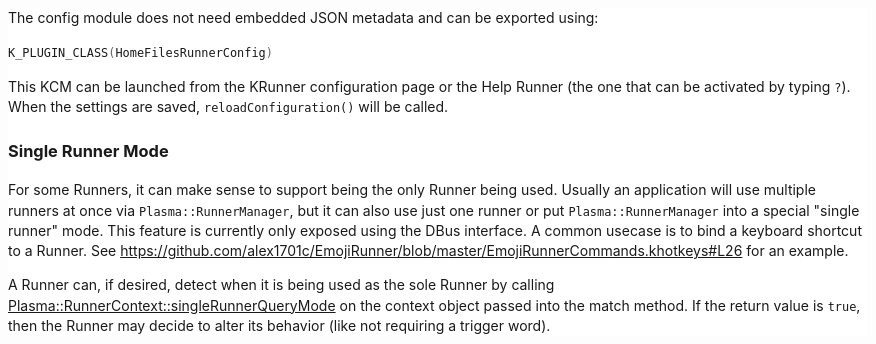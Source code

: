 The config module does not need embedded JSON metadata and can be exported using:

```cpp
K_PLUGIN_CLASS(HomeFilesRunnerConfig)
```

This KCM can be launched from the KRunner configuration page or the Help Runner (the one that can be activated by typing `?`). When the settings are saved, `reloadConfiguration()` will be called.

### Single Runner Mode

For some Runners, it can make sense to support being the only Runner being used. Usually an application will use multiple runners at once via `Plasma::RunnerManager`, but it can also use just one runner or put `Plasma::RunnerManager` into a special "single runner" mode. This feature is currently only exposed using the DBus interface. A common usecase is to bind a keyboard shortcut to a Runner. See https://github.com/alex1701c/EmojiRunner/blob/master/EmojiRunnerCommands.khotkeys#L26 for an example.

A Runner can, if desired, detect when it is being used as the sole Runner by calling [Plasma::RunnerContext::singleRunnerQueryMode](docs:krunner;RunnerContext::singleRunnerQueryMode) on the context object passed into the match method. If the return value is `true`, then the Runner may decide to alter its behavior (like not requiring a trigger word).
